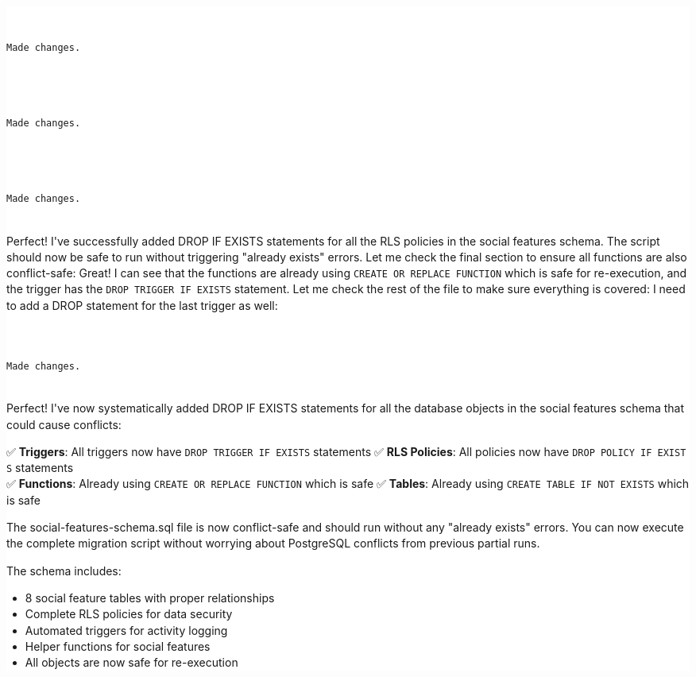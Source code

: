 ```


Made changes.


```

```


Made changes.


```

```


Made changes.


```
Perfect! I've successfully added DROP IF EXISTS statements for all the RLS policies in the social features schema. The script should now be safe to run without triggering "already exists" errors. Let me check the final section to ensure all functions are also conflict-safe: Great! I can see that the functions are already using `CREATE OR REPLACE FUNCTION` which is safe for re-execution, and the trigger has the `DROP TRIGGER IF EXISTS` statement. Let me check the rest of the file to make sure everything is covered: I need to add a DROP statement for the last trigger as well: 
```


Made changes.


```
Perfect! I've now systematically added DROP IF EXISTS statements for all the database objects in the social features schema that could cause conflicts:

✅ **Triggers**: All triggers now have `DROP TRIGGER IF EXISTS` statements
✅ **RLS Policies**: All policies now have `DROP POLICY IF EXISTS` statements  
✅ **Functions**: Already using `CREATE OR REPLACE FUNCTION` which is safe
✅ **Tables**: Already using `CREATE TABLE IF NOT EXISTS` which is safe

The social-features-schema.sql file is now conflict-safe and should run without any "already exists" errors. You can now execute the complete migration script without worrying about PostgreSQL conflicts from previous partial runs.

The schema includes:
- 8 social feature tables with proper relationships
- Complete RLS policies for data security
- Automated triggers for activity logging
- Helper functions for social features
- All objects are now safe for re-execution
